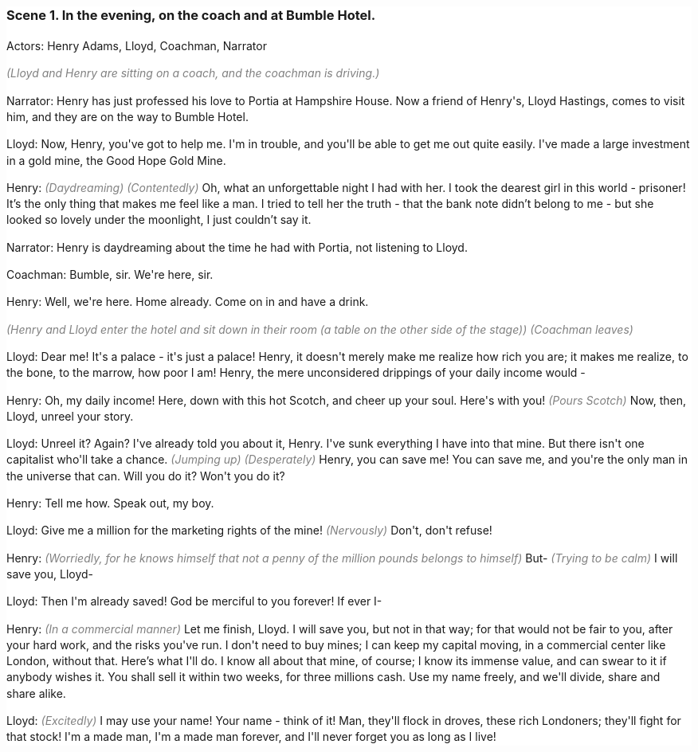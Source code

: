 ### Scene 1. In the evening, on the coach and at Bumble Hotel.

Actors: Henry Adams, Lloyd, Coachman, Narrator

<font color=grey>*(Lloyd and Henry are sitting on a coach, and the coachman is driving.)*</font>

Narrator: Henry has just professed his love to Portia at Hampshire House. Now a friend of Henry's, Lloyd Hastings, comes to visit him, and they are on the way to Bumble Hotel.

Lloyd: Now, Henry, you've got to help me. I'm in trouble, and you'll be able to get me out quite easily. I've made a large investment in a gold mine, the Good Hope Gold Mine.

Henry: <font color=grey>*(Daydreaming)*</font> <font color=grey>*(Contentedly)*</font> Oh, what an unforgettable night I had with her. I took the dearest girl in this world - prisoner! It’s the only thing that makes me feel like a man. I tried to tell her the truth - that the bank note didn’t belong to me - but she looked so lovely under the moonlight, I just couldn’t say it.

Narrator: Henry is daydreaming about the time he had with Portia, not listening to Lloyd.

Coachman: Bumble, sir. We're here, sir.

Henry: Well, we're here. Home already. Come on in and have a drink.

<font color=grey>*(Henry and Lloyd enter the hotel and sit down in their room (a table on the other side of the stage))*</font> <font color=grey>*(Coachman leaves)*</font>

Lloyd: Dear me! It's a palace - it's just a palace! Henry, it doesn't merely make me realize how rich you are; it makes me realize, to the bone, to the marrow, how poor I am! Henry, the mere unconsidered drippings of your daily income would -

Henry: Oh, my daily income! Here, down with this hot Scotch, and cheer up your soul. Here's with you! <font color=grey>*(Pours Scotch)*</font> Now, then, Lloyd, unreel your story.

Lloyd: Unreel it? Again? I've already told you about it, Henry. I've sunk everything I have into that mine. But there isn't one capitalist who'll take a chance. <font color=grey>*(Jumping up)*</font> <font color=grey>*(Desperately)*</font> Henry, you can save me! You can save me, and you're the only man in the universe that can. Will you do it? Won't you do it?

Henry: Tell me how. Speak out, my boy.

Lloyd: Give me a million for the marketing rights of the mine! <font color=grey>*(Nervously)*</font> Don't, don't refuse!

Henry: <font color=grey>*(Worriedly, for he knows himself that not a penny of the million pounds belongs to himself)*</font> But- <font color=grey>*(Trying to be calm)*</font> I will save you, Lloyd-

Lloyd: Then I'm already saved! God be merciful to you forever! If ever I-

Henry: <font color=grey>*(In a commercial manner)*</font> Let me finish, Lloyd. I will save you, but not in that way; for that would not be fair to you, after your hard work, and the risks you've run. I don't need to buy mines; I can keep my capital moving, in a commercial center like London, without that. Here’s what I'll do. I know all about that mine, of course; I know its immense value, and can swear to it if anybody wishes it. You shall sell it within two weeks, for three millions cash. Use my name freely, and we'll divide, share and share alike.

Lloyd: <font color=grey>*(Excitedly)*</font> I may use your name! Your name - think of it! Man, they'll flock in droves, these rich Londoners; they'll fight for that stock! I'm a made man, I'm a made man forever, and I'll never forget you as long as I live!
